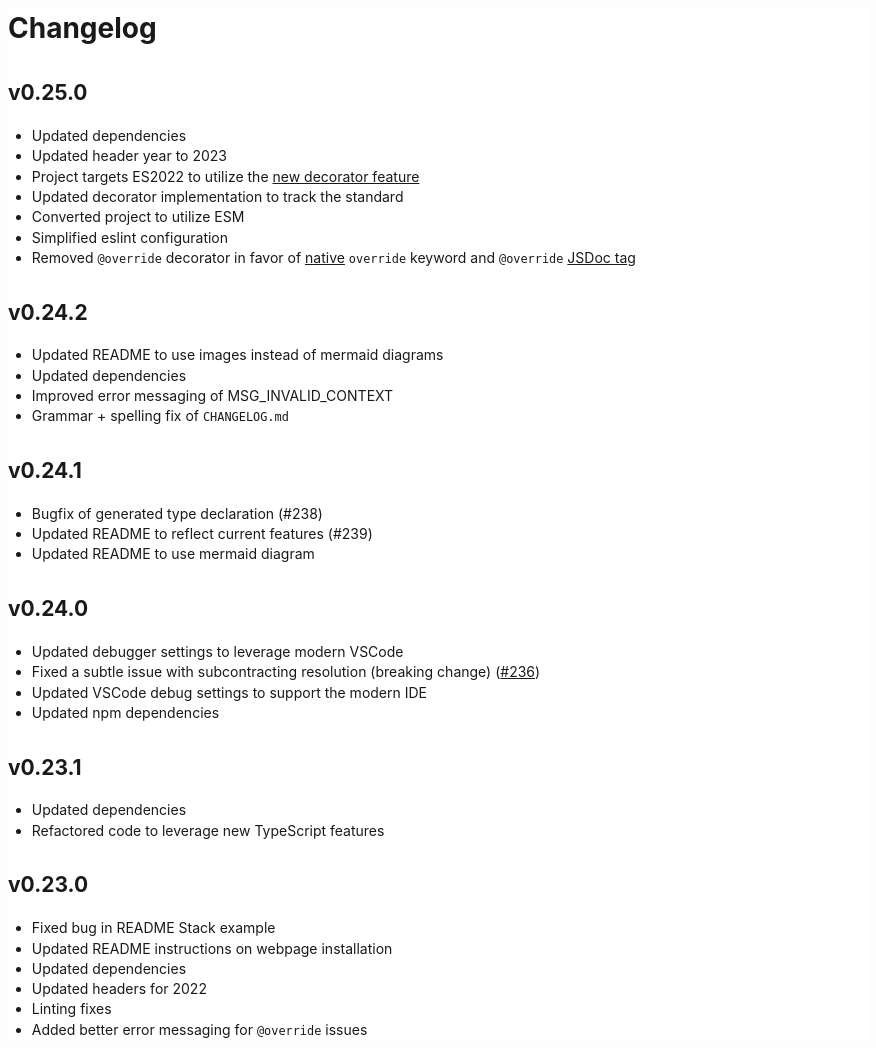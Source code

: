 # Changelog

## v0.25.0

* Updated dependencies
* Updated header year to 2023
* Project targets ES2022 to utilize the [new decorator feature](https://devblogs.microsoft.com/typescript/announcing-typescript-5-2/#decorator-metadata)
* Updated decorator implementation to track the standard
* Converted project to utilize ESM
* Simplified eslint configuration
* Removed `@override` decorator in favor of [native](https://devblogs.microsoft.com/typescript/announcing-typescript-4-3-beta/#override-and-the-noimplicitoverride-flag) `override` keyword and `@override` [JSDoc tag](https://www.typescriptlang.org/docs/handbook/jsdoc-supported-types.html#override)

## v0.24.2

* Updated README to use images instead of mermaid diagrams
* Updated dependencies
* Improved error messaging of MSG_INVALID_CONTEXT
* Grammar + spelling fix of `CHANGELOG.md`

## v0.24.1

* Bugfix of generated type declaration (#238)
* Updated README to reflect current features (#239)
* Updated README to use mermaid diagram

## v0.24.0

* Updated debugger settings to leverage modern VSCode
* Fixed a subtle issue with subcontracting resolution (breaking change) ([#236](https://github.com/final-hill/decorator-contracts/issues/236))
* Updated VSCode debug settings to support the modern IDE
* Updated npm dependencies

## v0.23.1

* Updated dependencies
* Refactored code to leverage new TypeScript features

## v0.23.0

* Fixed bug in README Stack example
* Updated README instructions on webpage installation
* Updated dependencies
* Updated headers for 2022
* Linting fixes
* Added better error messaging for `@override` issues
